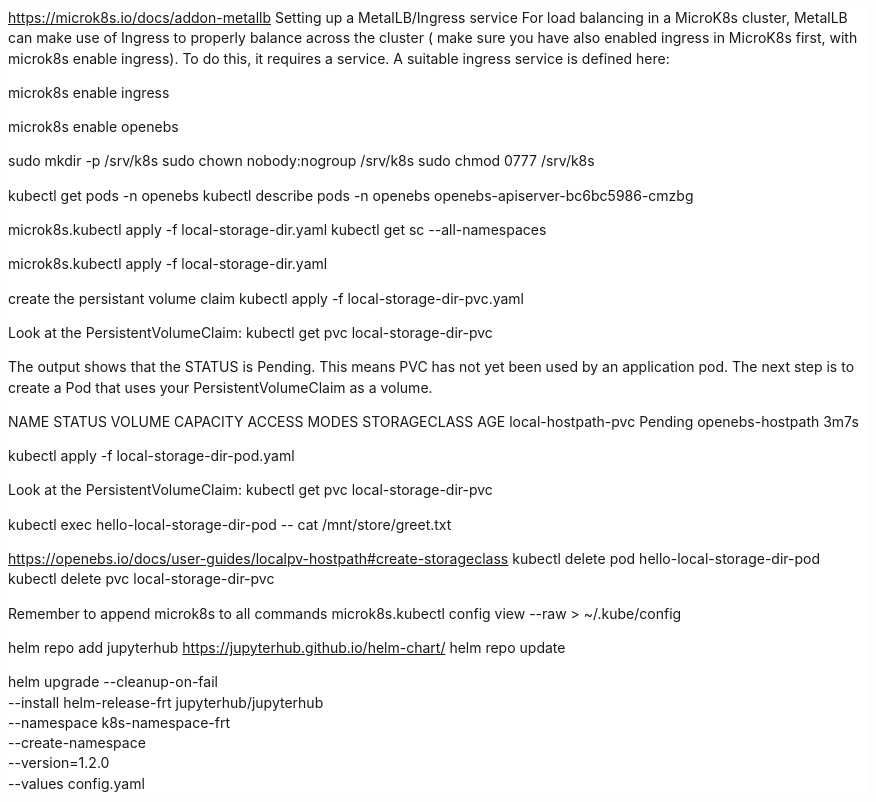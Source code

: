 https://microk8s.io/docs/addon-metallb
Setting up a MetalLB/Ingress service
For load balancing in a MicroK8s cluster, MetalLB can make use of Ingress to properly balance across the cluster ( make sure you have also enabled ingress in MicroK8s first, with microk8s enable ingress). To do this, it requires a service. A suitable ingress service is defined here:

microk8s enable ingress


microk8s enable openebs

sudo mkdir -p /srv/k8s
sudo chown nobody:nogroup /srv/k8s
sudo chmod 0777 /srv/k8s


kubectl get pods -n openebs
kubectl describe pods -n openebs openebs-apiserver-bc6bc5986-cmzbg


microk8s.kubectl apply -f local-storage-dir.yaml
kubectl get sc --all-namespaces

microk8s.kubectl apply -f local-storage-dir.yaml

create the persistant volume claim
kubectl apply -f local-storage-dir-pvc.yaml

Look at the PersistentVolumeClaim:
kubectl get pvc local-storage-dir-pvc

The output shows that the STATUS is Pending. This means PVC has not yet been used by an application pod. The next step is to create a Pod that uses your PersistentVolumeClaim as a volume.

NAME                 STATUS    VOLUME   CAPACITY   ACCESS MODES   STORAGECLASS       AGE
local-hostpath-pvc   Pending                                      openebs-hostpath   3m7s


kubectl apply -f local-storage-dir-pod.yaml

Look at the PersistentVolumeClaim:
kubectl get pvc local-storage-dir-pvc

kubectl exec hello-local-storage-dir-pod -- cat /mnt/store/greet.txt

https://openebs.io/docs/user-guides/localpv-hostpath#create-storageclass
kubectl delete pod hello-local-storage-dir-pod
kubectl delete pvc local-storage-dir-pvc


Remember to append microk8s to all commands
microk8s.kubectl config view --raw > ~/.kube/config

helm repo add jupyterhub https://jupyterhub.github.io/helm-chart/
helm repo update

helm upgrade --cleanup-on-fail \
  --install helm-release-frt jupyterhub/jupyterhub \
  --namespace k8s-namespace-frt \
  --create-namespace \
  --version=1.2.0 \
  --values config.yaml
